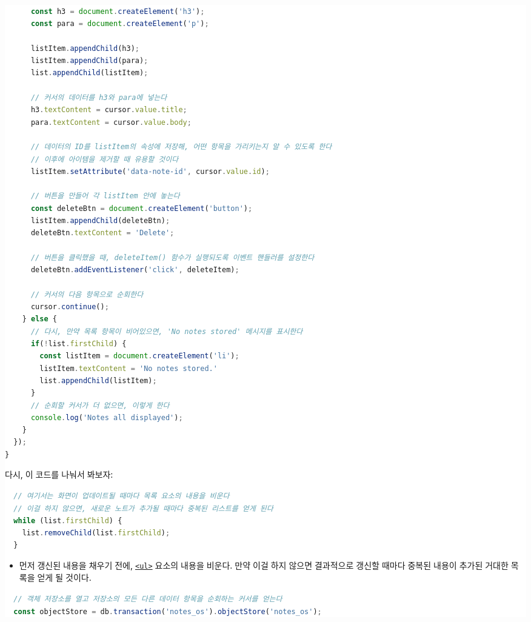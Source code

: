 ```js
      const h3 = document.createElement('h3');
      const para = document.createElement('p');

      listItem.appendChild(h3);
      listItem.appendChild(para);
      list.appendChild(listItem);

      // 커서의 데이터를 h3와 para에 넣는다
      h3.textContent = cursor.value.title;
      para.textContent = cursor.value.body;

      // 데이터의 ID를 listItem의 속성에 저장해, 어떤 항목을 가리키는지 알 수 있도록 한다
      // 이후에 아이템을 제거할 때 유용할 것이다
      listItem.setAttribute('data-note-id', cursor.value.id);

      // 버튼을 만들어 각 listItem 안에 놓는다
      const deleteBtn = document.createElement('button');
      listItem.appendChild(deleteBtn);
      deleteBtn.textContent = 'Delete';

      // 버튼을 클릭했을 때, deleteItem() 함수가 실행되도록 이벤트 핸들러를 설정한다
      deleteBtn.addEventListener('click', deleteItem);

      // 커서의 다음 항목으로 순회한다
      cursor.continue();
    } else {
      // 다시, 만약 목록 항목이 비어있으면, 'No notes stored' 메시지를 표시한다
      if(!list.firstChild) {
        const listItem = document.createElement('li');
        listItem.textContent = 'No notes stored.'
        list.appendChild(listItem);
      }
      // 순회할 커서가 더 없으면, 이렇게 한다
      console.log('Notes all displayed');
    }
  });
}
```

다시, 이 코드를 나눠서 봐보자:

```js
  // 여기서는 화면이 업데이트될 때마다 목록 요소의 내용을 비운다
  // 이걸 하지 않으면, 새로운 노트가 추가될 때마다 중복된 리스트를 얻게 된다
  while (list.firstChild) {
    list.removeChild(list.firstChild);
  }
```

* 먼저 갱신된 내용을 채우기 전에, [`<ul>`](https://developer.mozilla.org/en-US/docs/Web/HTML/Element/ul) 요소의 내용을 비운다. 만약 이걸 하지 않으면 결과적으로 갱신할 때마다 중복된 내용이 추가된 거대한 목록을 얻게 될 것이다.

```js
  // 객체 저장소를 열고 저장소의 모든 다른 데이터 항목을 순회하는 커서를 얻는다
  const objectStore = db.transaction('notes_os').objectStore('notes_os');
```
